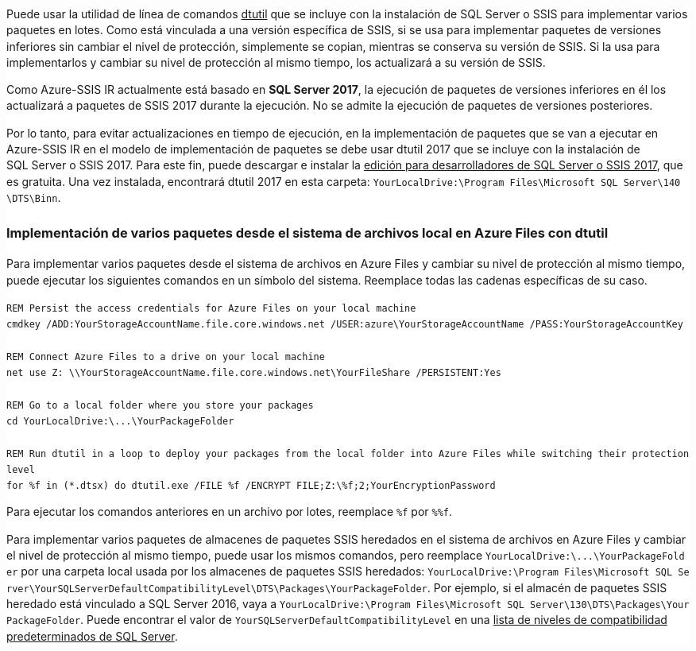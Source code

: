 Puede usar la utilidad de línea de comandos [dtutil](/sql/integration-services/dtutil-utility) que se incluye con la instalación de SQL Server o SSIS para implementar varios paquetes en lotes. Como está vinculada a una versión específica de SSIS, si se usa para implementar paquetes de versiones inferiores sin cambiar el nivel de protección, simplemente se copian, mientras se conserva su versión de SSIS. Si la usa para implementarlos y cambiar su nivel de protección al mismo tiempo, los actualizará a su versión de SSIS.

 Como Azure-SSIS IR actualmente está basado en **SQL Server 2017**, la ejecución de paquetes de versiones inferiores en él los actualizará a paquetes de SSIS 2017 durante la ejecución. No se admite la ejecución de paquetes de versiones posteriores.

Por lo tanto, para evitar actualizaciones en tiempo de ejecución, en la implementación de paquetes que se van a ejecutar en Azure-SSIS IR en el modelo de implementación de paquetes se debe usar dtutil 2017 que se incluye con la instalación de SQL Server o SSIS 2017. Para este fin, puede descargar e instalar la [edición para desarrolladores de SQL Server o SSIS 2017](https://go.microsoft.com/fwlink/?linkid=853016), que es gratuita. Una vez instalada, encontrará dtutil 2017 en esta carpeta: `YourLocalDrive:\Program Files\Microsoft SQL Server\140\DTS\Binn`.

### <a name="deploying-multiple-packages-from-file-system-on-premises-into-azure-files-with-dtutil"></a>Implementación de varios paquetes desde el sistema de archivos local en Azure Files con dtutil

 Para implementar varios paquetes desde el sistema de archivos en Azure Files y cambiar su nivel de protección al mismo tiempo, puede ejecutar los siguientes comandos en un símbolo del sistema. Reemplace todas las cadenas específicas de su caso.
  
```dos
REM Persist the access credentials for Azure Files on your local machine
cmdkey /ADD:YourStorageAccountName.file.core.windows.net /USER:azure\YourStorageAccountName /PASS:YourStorageAccountKey

REM Connect Azure Files to a drive on your local machine
net use Z: \\YourStorageAccountName.file.core.windows.net\YourFileShare /PERSISTENT:Yes

REM Go to a local folder where you store your packages
cd YourLocalDrive:\...\YourPackageFolder

REM Run dtutil in a loop to deploy your packages from the local folder into Azure Files while switching their protection level
for %f in (*.dtsx) do dtutil.exe /FILE %f /ENCRYPT FILE;Z:\%f;2;YourEncryptionPassword
```

Para ejecutar los comandos anteriores en un archivo por lotes, reemplace `%f` por `%%f`.

Para implementar varios paquetes de almacenes de paquetes SSIS heredados en el sistema de archivos en Azure Files y cambiar el nivel de protección al mismo tiempo, puede usar los mismos comandos, pero reemplace `YourLocalDrive:\...\YourPackageFolder` por una carpeta local usada por los almacenes de paquetes SSIS heredados: `YourLocalDrive:\Program Files\Microsoft SQL Server\YourSQLServerDefaultCompatibilityLevel\DTS\Packages\YourPackageFolder`. Por ejemplo, si el almacén de paquetes SSIS heredado está vinculado a SQL Server 2016, vaya a `YourLocalDrive:\Program Files\Microsoft SQL Server\130\DTS\Packages\YourPackageFolder`.  Puede encontrar el valor de `YourSQLServerDefaultCompatibilityLevel` en una [lista de niveles de compatibilidad predeterminados de SQL Server](/sql/t-sql/statements/alter-database-transact-sql-compatibility-level#arguments).
